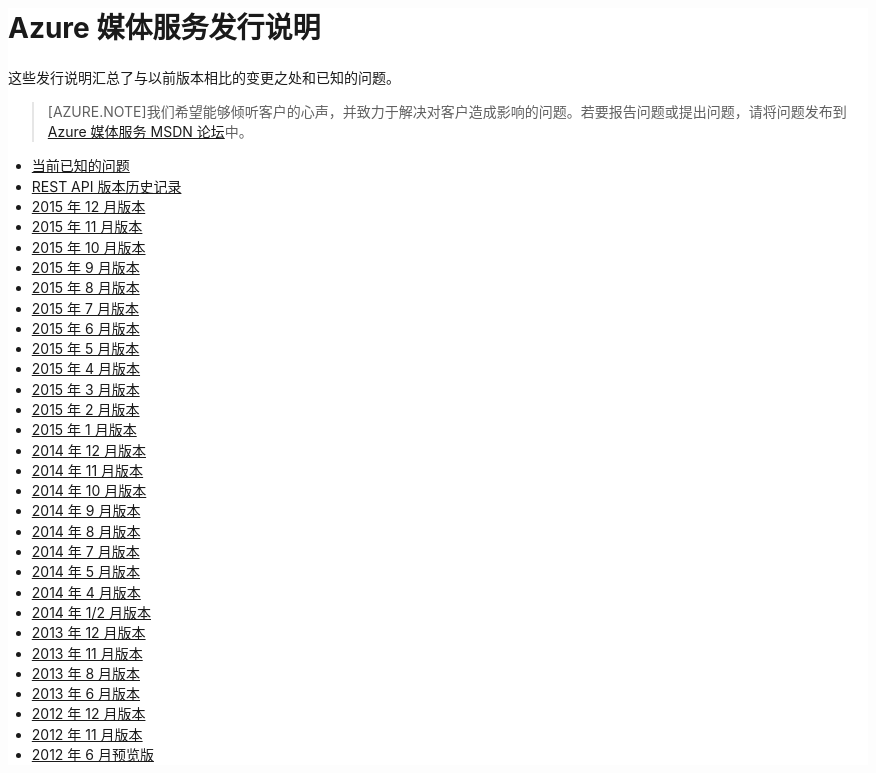 <properties 
	pageTitle="媒体服务发行说明" 
	description="媒体服务发行说明" 
	services="media-services" 
	documentationCenter="" 
	authors="Juliako" 
	manager="dwrede" 
	editor=""/>

<tags
	ms.service="media-services"
	ms.date="12/09/2015"
	wacn.date=""/>


# Azure 媒体服务发行说明

这些发行说明汇总了与以前版本相比的变更之处和已知的问题。

>[AZURE.NOTE]我们希望能够倾听客户的心声，并致力于解决对客户造成影响的问题。若要报告问题或提出问题，请将问题发布到 [Azure 媒体服务 MSDN 论坛]中。

- [当前已知的问题](#issues)
- [REST API 版本历史记录](#rest_version_history)
- [2015 年 12 月版本](#dec_changes_15)
- [2015 年 11 月版本](#nov_changes_15)
- [2015 年 10 月版本](#oct_changes_15)
- [2015 年 9 月版本](#september_changes_15)
- [2015 年 8 月版本](#august_changes_15)
- [2015 年 7 月版本](#july_changes_15)
- [2015 年 6 月版本](#june_changes_15)
- [2015 年 5 月版本](#may_changes_15)
- [2015 年 4 月版本](#april_changes_15)
- [2015 年 3 月版本](#march_changes_15)
- [2015 年 2 月版本](#february_changes_15)
- [2015 年 1 月版本](#january_changes_15)
- [2014 年 12 月版本](#december_changes_14)
- [2014 年 11 月版本](#november_changes_14)
- [2014 年 10 月版本](#october_changes_14)
- [2014 年 9 月版本](#september_changes_14)
- [2014 年 8 月版本](#august_changes_14)
- [2014 年 7 月版本](#july_changes_14)
- [2014 年 5 月版本](#may_changes_14)
- [2014 年 4 月版本](#april_changes_14) 
- [2014 年 1/2 月版本](#jan_feb_changes_14) 
- [2013 年 12 月版本](#december_changes_13)
- [2013 年 11 月版本](#november_changes_13)
- [2013 年 8 月版本](#august_changes_13)
- [2013 年 6 月版本](#june_changes_13)
- [2012 年 12 月版本](#december_changes_12)
- [2012 年 11 月版本](#november_changes_12)
- [2012 年 6 月预览版](#june_changes_12)



[Azure 媒体服务 MSDN 论坛]: http://social.msdn.microsoft.com/forums/azure/home?forum=MediaServices
[Azure 媒体服务 REST API 参考]: http://msdn.microsoft.com/zh-cn/library/azure/hh973617.aspx
[媒体服务定价详细信息]: /home/features/media-services/#price
[输入元数据]: http://msdn.microsoft.com/zh-cn/library/azure/dn783120.aspx
[输出元数据]: http://msdn.microsoft.com/zh-cn/library/azure/dn783217.aspx
[交付内容]: http://msdn.microsoft.com/zh-cn/library/azure/hh973618.aspx
[使用 Azure 媒体索引器为媒体文件编制索引]: /documentation/articles/media-services-index-content
[StreamingEndpoint]: http://msdn.microsoft.com/zh-cn/library/azure/dn783468.aspx
[StreamingEndpont]: http://msdn.microsoft.com/zh-cn/library/azure/dn783468.aspx
[使用 Azure 媒体服务实时流式处理]: /documentation/articles/media-services-manage-channels-overview
[使用 AES-128 动态加密和密钥传递服务]: /documentation/articles/media-services-protect-with-aes128
[使用 PlayReady 动态加密和许可证传递服务]: /documentation/articles/media-services-protect-with-drm
[媒体服务 PlayReady 许可证模板概述]: http://msdn.microsoft.com/zh-cn/library/azure/dn783459.aspx
[流式处理存储加密内容]: /documentation/articles/media-services-dotnet-configure-asset-delivery-policy
[Azure Management Portal]: https://manage.windowsazure.cn
[动态打包]: /documentation/articles/media-services-dynamic-packaging-overview
[Nick Drouin 的博客]: http://blog-ndrouin.chinacloudsites.cn/hls-v3-new-old-thing/
[使用 PlayReady 保护平滑流]: /documentation/articles/media-services-static-packaging
[适用于 .NET 的媒体服务 SDK 中的重试逻辑]: http://msdn.microsoft.com/zh-cn/library/azure/dn745650.aspx
[Grass Valley 宣布通过云对 EDIUS 7 进行流式处理]: http://www.streamingmedia.com/Producer/Articles/ReadArticle.aspx?ArticleID=96351&utm_source=dlvr.it&utm_medium=twitter
[控制媒体服务编码器输出文件名]: /documentation/articles/media-services-azure-media-customize-ame-presets
[创建覆盖]: /documentation/articles/media-services-azure-media-customize-ame-presets
[拼接视频片段]: /documentation/articles/media-services-azure-media-customize-ame-presets
[Azure 媒体服务 .NET SDK 3.0.0.1 和 3.0.0.2 版本]: http://www.gtrifonov.com/2014/02/07/windows-azure-media-services-.net-sdk-3.0.0.2-release/
[Azure Active Directory 访问控制服务 (ACS)]: http://msdn.microsoft.com/zh-cn/library/hh147631.aspx
[使用适用于 .NET 的媒体服务 SDK 连接到媒体服务]: /documentation/articles/media-services-dotnet-connect_programmatically
[Azure 媒体服务 .NET SDK 扩展]: https://github.com/Azure/azure-sdk-for-media-services-extensions/tree/dev
[azure-sdk-tools]: https://github.com/Azure/azure-sdk-tools
[GitHub]: https://github.com/Azure/azure-sdk-for-media-services
[跨多个存储帐户管理媒体服务资产]: /documentation/articles/meda-services-managing-multiple-storage-accounts
[处理媒体服务作业通知]: /documentation/articles/media-services-check-job-progress#check_progress_with_queues